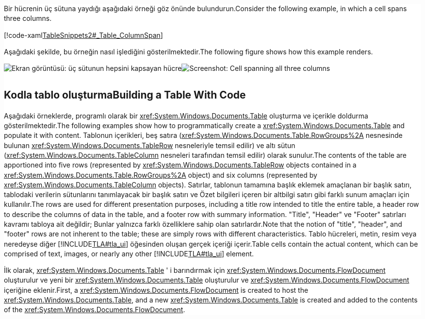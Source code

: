  <span data-ttu-id="7a2e0-159">Bir hücrenin üç sütuna yaydığı aşağıdaki örneği göz önünde bulundurun.</span><span class="sxs-lookup"><span data-stu-id="7a2e0-159">Consider the following example, in which a cell spans three columns.</span></span>  
  
 [!code-xaml[TableSnippets2#_Table_ColumnSpan](~/samples/snippets/csharp/VS_Snippets_Wpf/TableSnippets2/CSharp/Window1.xaml#_table_columnspan)]  
  
 <span data-ttu-id="7a2e0-160">Aşağıdaki şekilde, bu örneğin nasıl işlediğini gösterilmektedir.</span><span class="sxs-lookup"><span data-stu-id="7a2e0-160">The following figure shows how this example renders.</span></span>  
  
 <span data-ttu-id="7a2e0-161">![Ekran görüntüsü: üç sütunun hepsini kapsayan hücre](./media/table-columnspan.png "Table_ColumnSpan")</span><span class="sxs-lookup"><span data-stu-id="7a2e0-161">![Screenshot: Cell spanning all three columns](./media/table-columnspan.png "Table_ColumnSpan")</span></span>  
  
<a name="building_a_table_with_code"></a>   
## <a name="building-a-table-with-code"></a><span data-ttu-id="7a2e0-162">Kodla tablo oluşturma</span><span class="sxs-lookup"><span data-stu-id="7a2e0-162">Building a Table With Code</span></span>  
 <span data-ttu-id="7a2e0-163">Aşağıdaki örneklerde, programlı olarak bir <xref:System.Windows.Documents.Table> oluşturma ve içerikle doldurma gösterilmektedir.</span><span class="sxs-lookup"><span data-stu-id="7a2e0-163">The following examples show how to programmatically create a <xref:System.Windows.Documents.Table> and populate it with content.</span></span> <span data-ttu-id="7a2e0-164">Tablonun içerikleri, beş satıra (<xref:System.Windows.Documents.Table.RowGroups%2A> nesnesinde bulunan <xref:System.Windows.Documents.TableRow> nesneleriyle temsil edilir) ve altı sütun (<xref:System.Windows.Documents.TableColumn> nesneleri tarafından temsil edilir) olarak sunulur.</span><span class="sxs-lookup"><span data-stu-id="7a2e0-164">The contents of the table are apportioned into five rows (represented by <xref:System.Windows.Documents.TableRow> objects contained in a <xref:System.Windows.Documents.Table.RowGroups%2A> object) and six columns (represented by <xref:System.Windows.Documents.TableColumn> objects).</span></span> <span data-ttu-id="7a2e0-165">Satırlar, tablonun tamamına başlık eklemek amaçlanan bir başlık satırı, tablodaki verilerin sütunlarını tanımlayacak bir başlık satırı ve Özet bilgileri içeren bir altbilgi satırı gibi farklı sunum amaçları için kullanılır.</span><span class="sxs-lookup"><span data-stu-id="7a2e0-165">The rows are used for different presentation purposes, including a title row intended to title the entire table, a header row to describe the columns of data in the table, and a footer row with summary information.</span></span>  <span data-ttu-id="7a2e0-166">"Title", "Header" ve "Footer" satırları kavramı tabloya ait değildir; Bunlar yalnızca farklı özelliklere sahip olan satırlardır.</span><span class="sxs-lookup"><span data-stu-id="7a2e0-166">Note that the notion of "title", "header", and "footer" rows are not inherent to the table; these are simply rows with different characteristics.</span></span> <span data-ttu-id="7a2e0-167">Tablo hücreleri, metin, resim veya neredeyse diğer [!INCLUDE[TLA#tla_ui](../../../../includes/tlasharptla-ui-md.md)] öğesinden oluşan gerçek içeriği içerir.</span><span class="sxs-lookup"><span data-stu-id="7a2e0-167">Table cells contain the actual content, which can be comprised of text, images, or nearly any other [!INCLUDE[TLA#tla_ui](../../../../includes/tlasharptla-ui-md.md)] element.</span></span>  
  
 <span data-ttu-id="7a2e0-168">İlk olarak, <xref:System.Windows.Documents.Table> ' i barındırmak için <xref:System.Windows.Documents.FlowDocument> oluşturulur ve yeni bir <xref:System.Windows.Documents.Table> oluşturulur ve <xref:System.Windows.Documents.FlowDocument> içeriğine eklenir.</span><span class="sxs-lookup"><span data-stu-id="7a2e0-168">First, a <xref:System.Windows.Documents.FlowDocument> is created to host the <xref:System.Windows.Documents.Table>, and a new <xref:System.Windows.Documents.Table> is created and added to the contents of the <xref:System.Windows.Documents.FlowDocument>.</span></span>  
  